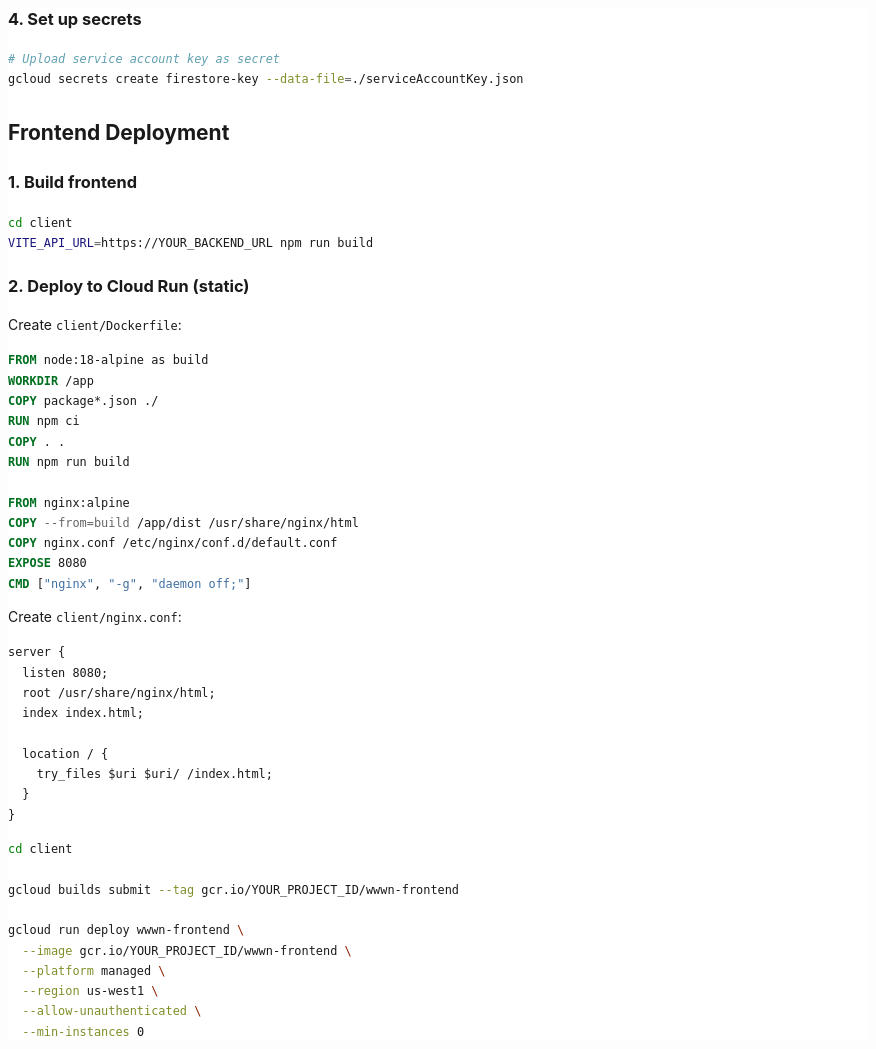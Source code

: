 ### 4. Set up secrets

```bash
# Upload service account key as secret
gcloud secrets create firestore-key --data-file=./serviceAccountKey.json
```

## Frontend Deployment

### 1. Build frontend

```bash
cd client
VITE_API_URL=https://YOUR_BACKEND_URL npm run build
```

### 2. Deploy to Cloud Run (static)

Create `client/Dockerfile`:
```dockerfile
FROM node:18-alpine as build
WORKDIR /app
COPY package*.json ./
RUN npm ci
COPY . .
RUN npm run build

FROM nginx:alpine
COPY --from=build /app/dist /usr/share/nginx/html
COPY nginx.conf /etc/nginx/conf.d/default.conf
EXPOSE 8080
CMD ["nginx", "-g", "daemon off;"]
```

Create `client/nginx.conf`:
```nginx
server {
  listen 8080;
  root /usr/share/nginx/html;
  index index.html;

  location / {
    try_files $uri $uri/ /index.html;
  }
}
```

```bash
cd client

gcloud builds submit --tag gcr.io/YOUR_PROJECT_ID/wwwn-frontend

gcloud run deploy wwwn-frontend \
  --image gcr.io/YOUR_PROJECT_ID/wwwn-frontend \
  --platform managed \
  --region us-west1 \
  --allow-unauthenticated \
  --min-instances 0
```
